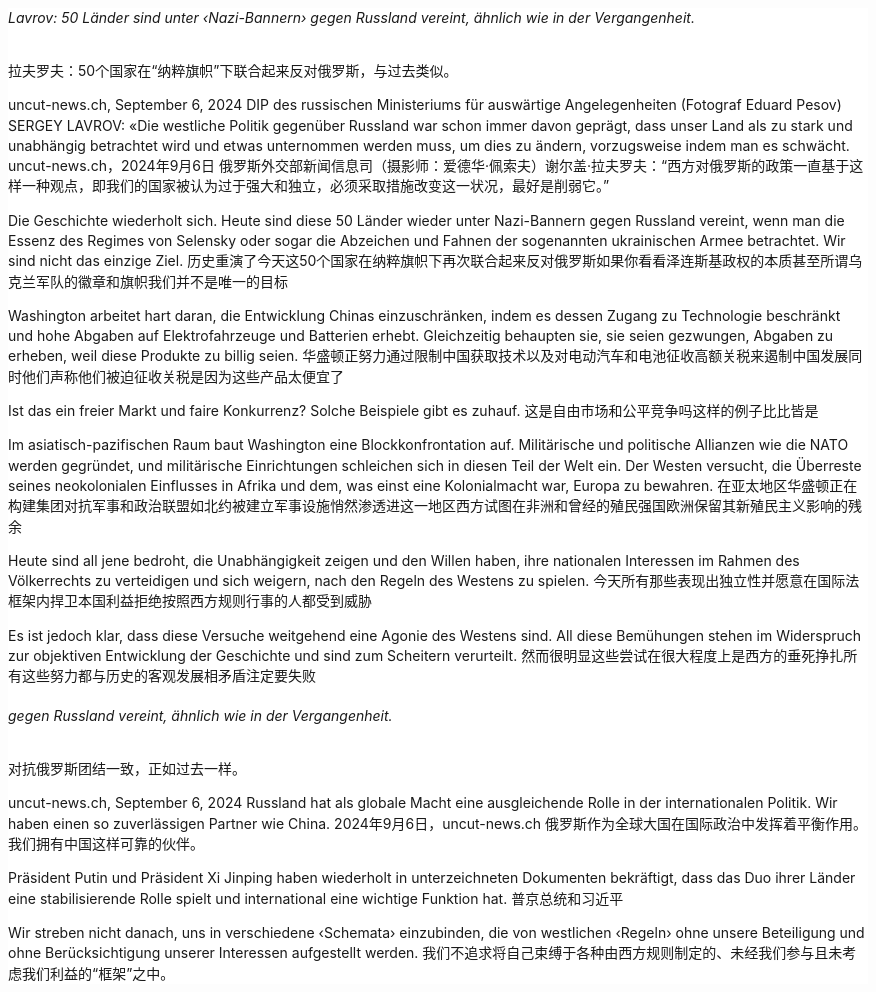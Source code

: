 ###### Lavrov:  50 Länder sind unter ‹Nazi-Bannern›  gegen Russland vereint, ähnlich wie in der Vergangenheit.
拉夫罗夫：50个国家在“纳粹旗帜”下联合起来反对俄罗斯，与过去类似。

uncut-news.ch, September 6, 2024 DIP des russischen Ministeriums für auswärtige Angelegenheiten (Fotograf Eduard Pesov) SERGEY LAVROV: «Die westliche Politik gegenüber Russland war schon immer davon geprägt, dass unser Land als zu stark und unabhängig betrachtet wird und etwas unternommen werden muss, um dies zu ändern, vorzugsweise indem man es schwächt.
uncut-news.ch，2024年9月6日 俄罗斯外交部新闻信息司（摄影师：爱德华·佩索夫）谢尔盖·拉夫罗夫：“西方对俄罗斯的政策一直基于这样一种观点，即我们的国家被认为过于强大和独立，必须采取措施改变这一状况，最好是削弱它。” 

Die Geschichte wiederholt sich. Heute sind diese 50 Länder wieder unter Nazi-Bannern gegen Russland vereint, wenn man die Essenz des Regimes von Selensky oder sogar die Abzeichen und Fahnen der sogenannten ukrainischen Armee betrachtet. Wir sind nicht das einzige Ziel.
历史重演了今天这50个国家在纳粹旗帜下再次联合起来反对俄罗斯如果你看看泽连斯基政权的本质甚至所谓乌克兰军队的徽章和旗帜我们并不是唯一的目标

Washington arbeitet hart daran, die Entwicklung Chinas einzuschränken, indem es dessen Zugang zu Technologie beschränkt und hohe Abgaben auf Elektrofahrzeuge und Batterien erhebt. Gleichzeitig behaupten sie, sie seien gezwungen, Abgaben zu erheben, weil diese Produkte zu billig seien.
华盛顿正努力通过限制中国获取技术以及对电动汽车和电池征收高额关税来遏制中国发展同时他们声称他们被迫征收关税是因为这些产品太便宜了 

Ist das ein freier Markt und faire Konkurrenz? Solche Beispiele gibt es zuhauf.
这是自由市场和公平竞争吗这样的例子比比皆是

Im asiatisch-pazifischen Raum baut Washington eine Blockkonfrontation auf. Militärische und politische Allianzen wie die NATO werden gegründet, und militärische Einrichtungen schleichen sich in diesen Teil der Welt ein. Der Westen versucht, die Überreste seines neokolonialen Einflusses in Afrika und dem, was einst eine Kolonialmacht war, Europa zu bewahren.
在亚太地区华盛顿正在构建集团对抗军事和政治联盟如北约被建立军事设施悄然渗透进这一地区西方试图在非洲和曾经的殖民强国欧洲保留其新殖民主义影响的残余 

Heute sind all jene bedroht, die Unabhängigkeit zeigen und den Willen haben, ihre nationalen Interessen im Rahmen des Völkerrechts zu verteidigen und sich weigern, nach den Regeln des Westens zu spielen.
今天所有那些表现出独立性并愿意在国际法框架内捍卫本国利益拒绝按照西方规则行事的人都受到威胁

Es ist jedoch klar, dass diese Versuche weitgehend eine Agonie des Westens sind. All diese Bemühungen stehen im Widerspruch zur objektiven Entwicklung der Geschichte und sind zum Scheitern verurteilt.
然而很明显这些尝试在很大程度上是西方的垂死挣扎所有这些努力都与历史的客观发展相矛盾注定要失败

###### gegen Russland vereint, ähnlich wie in der Vergangenheit.
对抗俄罗斯团结一致，正如过去一样。 

uncut-news.ch, September 6, 2024 Russland hat als globale Macht eine ausgleichende Rolle in der internationalen Politik. Wir haben einen so zuverlässigen Partner wie China.
2024年9月6日，uncut-news.ch 俄罗斯作为全球大国在国际政治中发挥着平衡作用。我们拥有中国这样可靠的伙伴。 

Präsident Putin und Präsident Xi Jinping haben wiederholt in unterzeichneten Dokumenten bekräftigt, dass das Duo ihrer Länder eine stabilisierende Rolle spielt und international eine wichtige Funktion hat.
普京总统和习近平

Wir streben nicht danach, uns in verschiedene ‹Schemata› einzubinden, die von westlichen ‹Regeln› ohne unsere Beteiligung und ohne Berücksichtigung unserer Interessen aufgestellt werden.
我们不追求将自己束缚于各种由西方规则制定的、未经我们参与且未考虑我们利益的“框架”之中。
